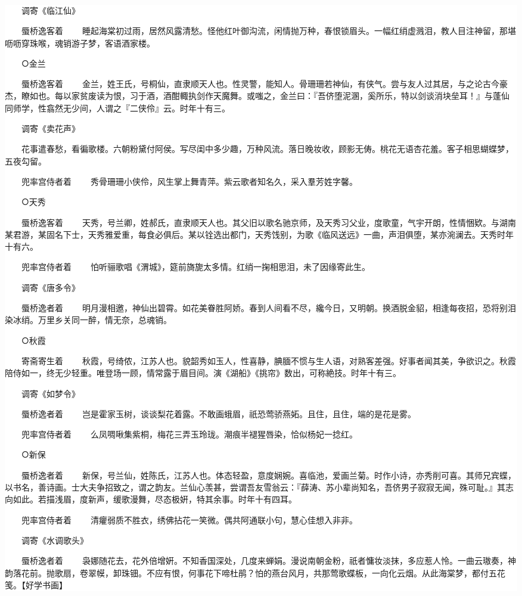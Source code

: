 　　调寄《临江仙》 

　　蜃桥逸客着 
　　睡起海棠初过雨，居然风露清愁。怪他红叶御沟流，闲情抛万种，春恨锁眉头。一幅红绡虚溅泪，教人目注神留，那堪呖呖穿珠喉，魂销游子梦，客语酒家楼。 

　　○金兰 

　　蜃桥逸客着 
　　金兰，姓王氏，号桐仙，直隶顺天人也。性灵警，能知人。骨珊珊若神仙，有侠气。尝与友人过其居，与之论古今豪杰，瞭如也。每以家贫废读为恨，习于酒，酒酣輙执剑作天魔舞。或嗤之，金兰曰：『吾侪堕泥溷，奚所乐，特以剑谈消块垒耳！』与蓬仙同师学，性翕然无少间，人谓之『二侠伶』云。时年十有三。 

　　调寄《卖花声》 

　　花事遣春愁，看徧歌楼。六朝粉黛付阿侯。写尽闺中多少趣，万种风流。落日晚妆收，顾影无俦。桃花无语杏花羞。客子相思蝴蝶梦，五夜勾留。 

　　兜率宫侍者着 
　　秀骨珊珊小侠伶，风生掌上舞青萍。紫云歌者知名久，采入羣芳姓字馨。 

　　○天秀 

　　蜃桥逸客着 
　　天秀，号兰卿，姓郝氏，直隶顺天人也。其父旧以歌名驰京师，及天秀习父业，度歌童，气宇开朗，性情悃欵。与湖南某君游，某固名下士，天秀雅爱重，每食必俱后。某以铨选出都门，天秀饯别，为歌《临风送远》一曲，声泪俱堕，某亦涴澜去。天秀时年十有六。 

　　兜率宫侍者着 
　　怕听骊歌唱《渭城》，筵前旖旎太多情。红绡一掬相思泪，未了因缘寄此生。 

　　调寄《唐多令》 

　　蜃桥逸者着 
　　明月漫相邀，神仙出碧霄。如花美眷胜阿娇。春到人间看不尽，纔今日，又明朝。换酒脱金貂，相逢每夜招，恐将别泪染冰绡。万里乡关同一醉，情无奈，总魂销。 

　　○秋霞 

　　寄斋寄生着 
　　秋霞，号绮侬，江苏人也。貌韶秀如玉人，性喜静，腆腼不惯与生人语，对熟客差强。好事者闻其美，争欲识之。秋霞陪侍如一，终无少轻重。唯登场一顾，情常露于眉目间。演《湖船》《挑帘》数出，可称絶技。时年十有三。 

　　调寄《如梦令》 

　　蜃桥逸者着 
　　岂是霍家玉树，谈谈梨花着露。不敢画蛾眉，祇恐莺骄燕妬。且住，且住，端的是花是雾。 

　　兜率宫侍者着 
　　么凤啁啾集紫桐，梅花三弄玉玲珑。潮痕半褪猩唇染，恰似杨妃一捻红。 

　　○新保 

　　蜃桥逸者着 
　　新保，号兰仙，姓陈氏，江苏人也。体态轻盈，意度娴婉。喜临池，爱画兰菊。时作小诗，亦秀削可喜。其师兄宾蝶，以书名，善诗画。士大夫争招致之，谓之韵友。兰仙心羡甚，尝谓吾友雪翁云：『薛涛、苏小辈尚知名，吾侪男子寂寂无闻，殊可耻。』其志向如此。若描浅眉，度新声，缓歌漫舞，尽态极姸，特其余事。时年十有四耳。 

　　兜率宫侍者着 
　　清癯弱质不胜衣，绣佛拈花一笑微。偶共阿通联小句，慧心佳想入非非。 

　　调寄《水调歌头》 

　　蜃桥逸者着 
　　袅娜随花去，花外倍增姸。不知香国深处，几度来蝉娟。漫说南朝金粉，祇者慵妆淡抹，多应惹人怜。一曲云璈奏，神韵落花前。抛歌扇，卷翠幙，卸珠钿。不应有恨，何事花下啼杜鹃？怕的燕台风月，共那莺歌蝶板，一向化云烟。从此海棠梦，都付五花笺。【好学书画】 
